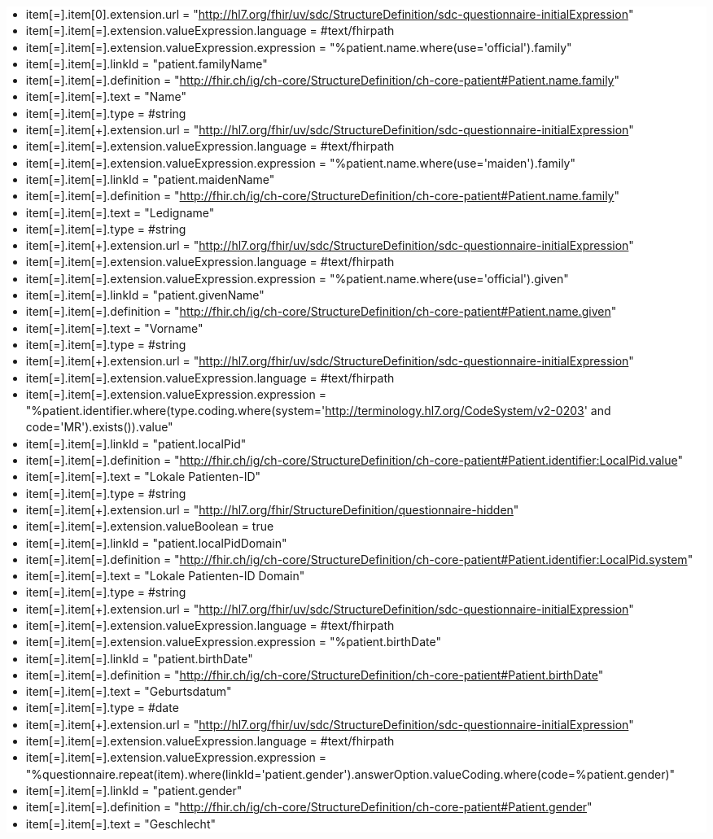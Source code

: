 * item[=].item[0].extension.url = "http://hl7.org/fhir/uv/sdc/StructureDefinition/sdc-questionnaire-initialExpression"
* item[=].item[=].extension.valueExpression.language = #text/fhirpath
* item[=].item[=].extension.valueExpression.expression = "%patient.name.where(use='official').family"
* item[=].item[=].linkId = "patient.familyName"
* item[=].item[=].definition = "http://fhir.ch/ig/ch-core/StructureDefinition/ch-core-patient#Patient.name.family"
* item[=].item[=].text = "Name"
* item[=].item[=].type = #string
* item[=].item[+].extension.url = "http://hl7.org/fhir/uv/sdc/StructureDefinition/sdc-questionnaire-initialExpression"
* item[=].item[=].extension.valueExpression.language = #text/fhirpath
* item[=].item[=].extension.valueExpression.expression = "%patient.name.where(use='maiden').family"
* item[=].item[=].linkId = "patient.maidenName"
* item[=].item[=].definition = "http://fhir.ch/ig/ch-core/StructureDefinition/ch-core-patient#Patient.name.family"
* item[=].item[=].text = "Ledigname"
* item[=].item[=].type = #string
* item[=].item[+].extension.url = "http://hl7.org/fhir/uv/sdc/StructureDefinition/sdc-questionnaire-initialExpression"
* item[=].item[=].extension.valueExpression.language = #text/fhirpath
* item[=].item[=].extension.valueExpression.expression = "%patient.name.where(use='official').given"
* item[=].item[=].linkId = "patient.givenName"
* item[=].item[=].definition = "http://fhir.ch/ig/ch-core/StructureDefinition/ch-core-patient#Patient.name.given"
* item[=].item[=].text = "Vorname"
* item[=].item[=].type = #string
* item[=].item[+].extension.url = "http://hl7.org/fhir/uv/sdc/StructureDefinition/sdc-questionnaire-initialExpression"
* item[=].item[=].extension.valueExpression.language = #text/fhirpath
* item[=].item[=].extension.valueExpression.expression = "%patient.identifier.where(type.coding.where(system='http://terminology.hl7.org/CodeSystem/v2-0203' and code='MR').exists()).value"
* item[=].item[=].linkId = "patient.localPid"
* item[=].item[=].definition = "http://fhir.ch/ig/ch-core/StructureDefinition/ch-core-patient#Patient.identifier:LocalPid.value"
* item[=].item[=].text = "Lokale Patienten-ID"
* item[=].item[=].type = #string
* item[=].item[+].extension.url = "http://hl7.org/fhir/StructureDefinition/questionnaire-hidden"
* item[=].item[=].extension.valueBoolean = true
* item[=].item[=].linkId = "patient.localPidDomain"
* item[=].item[=].definition = "http://fhir.ch/ig/ch-core/StructureDefinition/ch-core-patient#Patient.identifier:LocalPid.system"
* item[=].item[=].text = "Lokale Patienten-ID Domain"
* item[=].item[=].type = #string
* item[=].item[+].extension.url = "http://hl7.org/fhir/uv/sdc/StructureDefinition/sdc-questionnaire-initialExpression"
* item[=].item[=].extension.valueExpression.language = #text/fhirpath
* item[=].item[=].extension.valueExpression.expression = "%patient.birthDate"
* item[=].item[=].linkId = "patient.birthDate"
* item[=].item[=].definition = "http://fhir.ch/ig/ch-core/StructureDefinition/ch-core-patient#Patient.birthDate"
* item[=].item[=].text = "Geburtsdatum"
* item[=].item[=].type = #date
* item[=].item[+].extension.url = "http://hl7.org/fhir/uv/sdc/StructureDefinition/sdc-questionnaire-initialExpression"
* item[=].item[=].extension.valueExpression.language = #text/fhirpath
* item[=].item[=].extension.valueExpression.expression = "%questionnaire.repeat(item).where(linkId='patient.gender').answerOption.valueCoding.where(code=%patient.gender)"
* item[=].item[=].linkId = "patient.gender"
* item[=].item[=].definition = "http://fhir.ch/ig/ch-core/StructureDefinition/ch-core-patient#Patient.gender"
* item[=].item[=].text = "Geschlecht"